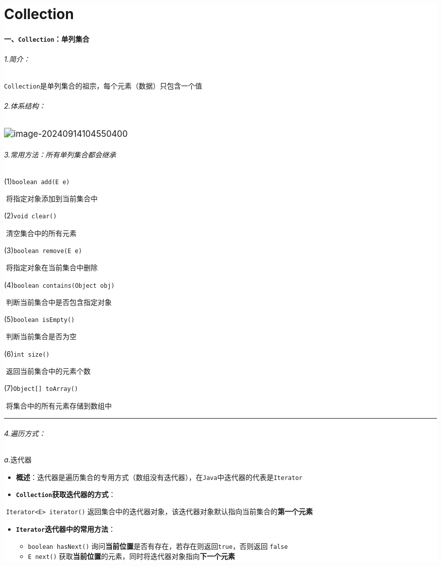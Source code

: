 # Collection

#### 一、`Collection`：单列集合

###### 1.简介：

`Collection`是单列集合的祖宗，每个元素（数据）只包含一个值

###### 2.体系结构：

<img src="C:\Users\asus\AppData\Roaming\Typora\typora-user-images\image-20240914104550400.png" alt="image-20240914104550400" style="zoom: 120%;" />

###### 3.常用方法：所有单列集合都会继承

(1)`boolean add(E e)`

​	将指定对象添加到当前集合中

(2)`void clear()`

​	清空集合中的所有元素

(3)`boolean remove(E e)`

​	将指定对象在当前集合中删除

(4)`boolean contains(Object obj)`

​	判断当前集合中是否包含指定对象

(5)`boolean isEmpty()`

​	判断当前集合是否为空

(6)`int size()`

​	返回当前集合中的元素个数

(7)`Object[] toArray()`

​	将集合中的所有元素存储到数组中



------



###### 4.遍历方式：

*a*.迭代器

+ **概述**：迭代器是遍历集合的专用方式（数组没有迭代器），在`Java`中迭代器的代表是`Iterator`

+ **`Collection`获取迭代器的方式**：

​		`Iterator<E> iterator()`     返回集合中的迭代器对象，该迭代器对象默认指向当前集合的**第一个元素**

+ **`Iterator`迭代器中的常用方法**：

  + `boolean hasNext()`     询问**当前位置**是否有存在，若存在则返回`true`，否则返回 `false`
  + `E next()`     获取**当前位置**的元素，同时将迭代器对象指向**下一个元素**
